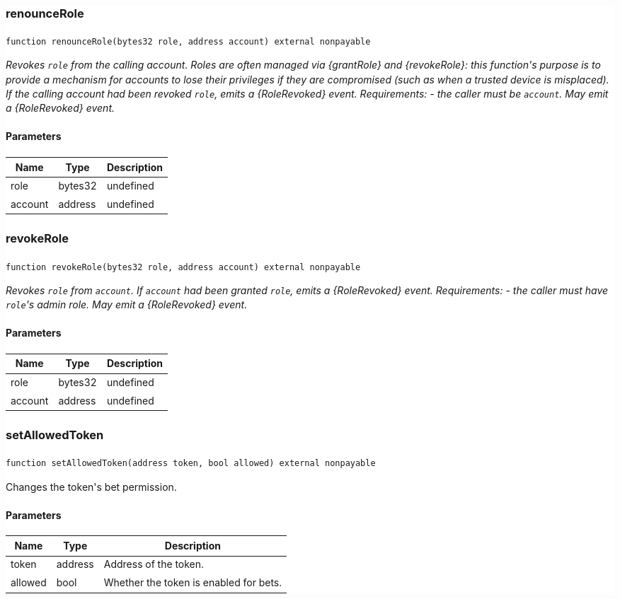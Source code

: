 ### renounceRole

```solidity
function renounceRole(bytes32 role, address account) external nonpayable
```



*Revokes `role` from the calling account. Roles are often managed via {grantRole} and {revokeRole}: this function&#39;s purpose is to provide a mechanism for accounts to lose their privileges if they are compromised (such as when a trusted device is misplaced). If the calling account had been revoked `role`, emits a {RoleRevoked} event. Requirements: - the caller must be `account`. May emit a {RoleRevoked} event.*

#### Parameters

| Name | Type | Description |
|---|---|---|
| role | bytes32 | undefined
| account | address | undefined

### revokeRole

```solidity
function revokeRole(bytes32 role, address account) external nonpayable
```



*Revokes `role` from `account`. If `account` had been granted `role`, emits a {RoleRevoked} event. Requirements: - the caller must have ``role``&#39;s admin role. May emit a {RoleRevoked} event.*

#### Parameters

| Name | Type | Description |
|---|---|---|
| role | bytes32 | undefined
| account | address | undefined

### setAllowedToken

```solidity
function setAllowedToken(address token, bool allowed) external nonpayable
```

Changes the token&#39;s bet permission.



#### Parameters

| Name | Type | Description |
|---|---|---|
| token | address | Address of the token.
| allowed | bool | Whether the token is enabled for bets.

